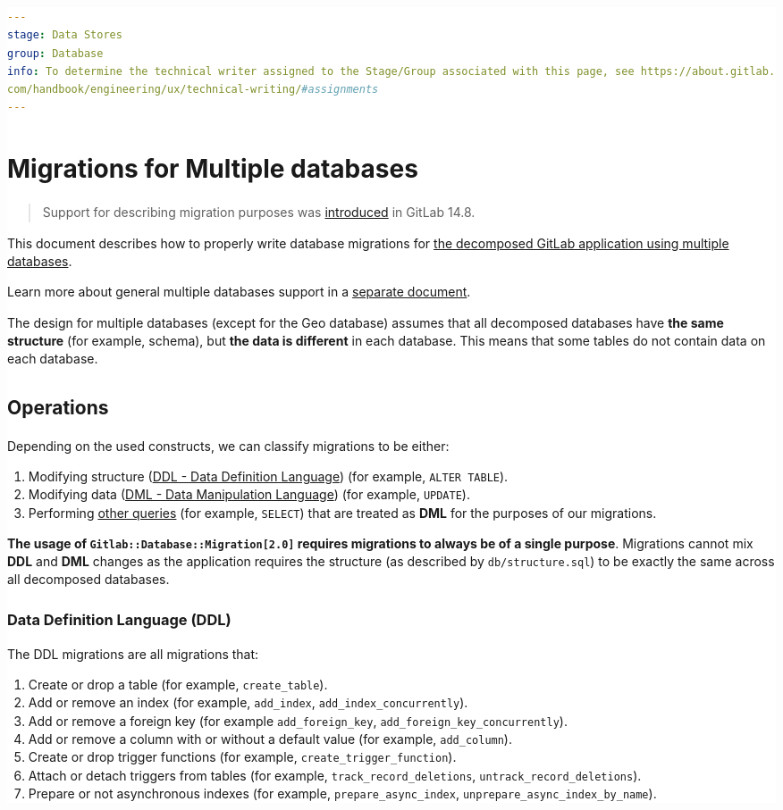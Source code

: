 ```yaml
---
stage: Data Stores
group: Database
info: To determine the technical writer assigned to the Stage/Group associated with this page, see https://about.gitlab.com/handbook/engineering/ux/technical-writing/#assignments
---
```


# Migrations for Multiple databases

> Support for describing migration purposes was [introduced](https://gitlab.com/gitlab-org/gitlab/-/merge_requests/73756) in GitLab 14.8.

This document describes how to properly write database migrations
for [the decomposed GitLab application using multiple databases](https://gitlab.com/groups/gitlab-org/-/epics/6168).

Learn more about general multiple databases support in a [separate document](multiple_databases.md).

The design for multiple databases (except for the Geo database) assumes
that all decomposed databases have **the same structure** (for example, schema), but **the data is different** in each database. This means that some tables do not contain data on each database.

## Operations

Depending on the used constructs, we can classify migrations to be either:

1. Modifying structure ([DDL - Data Definition Language](https://www.postgresql.org/docs/current/ddl.html)) (for example, `ALTER TABLE`).
1. Modifying data ([DML - Data Manipulation Language](https://www.postgresql.org/docs/current/dml.html)) (for example, `UPDATE`).
1. Performing [other queries](https://www.postgresql.org/docs/current/queries.html) (for example, `SELECT`) that are treated as **DML** for the purposes of our migrations.

**The usage of `Gitlab::Database::Migration[2.0]` requires migrations to always be of a single purpose**.
Migrations cannot mix **DDL** and **DML** changes as the application requires the structure
(as described by `db/structure.sql`) to be exactly the same across all decomposed databases.

### Data Definition Language (DDL)

The DDL migrations are all migrations that:

1. Create or drop a table (for example, `create_table`).
1. Add or remove an index (for example, `add_index`, `add_index_concurrently`).
1. Add or remove a foreign key (for example `add_foreign_key`, `add_foreign_key_concurrently`).
1. Add or remove a column with or without a default value (for example, `add_column`).
1. Create or drop trigger functions (for example, `create_trigger_function`).
1. Attach or detach triggers from tables (for example, `track_record_deletions`, `untrack_record_deletions`).
1. Prepare or not asynchronous indexes (for example, `prepare_async_index`, `unprepare_async_index_by_name`).
